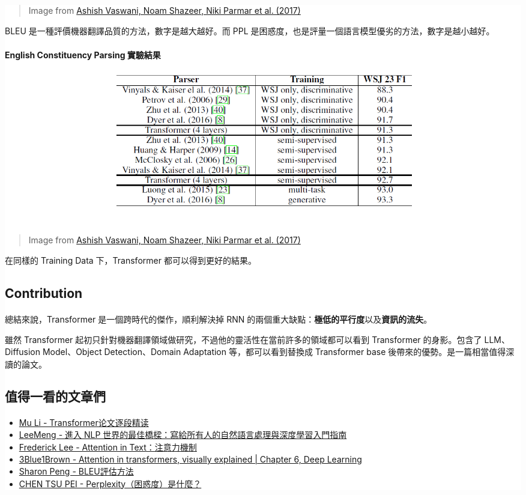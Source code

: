 > Image from [Ashish Vaswani, Noam Shazeer, Niki Parmar et al. (2017)](https://arxiv.org/pdf/1706.03762)

BLEU 是一種評價機器翻譯品質的方法，數字是越大越好。而 PPL 是困惑度，也是評量一個語言模型優劣的方法，數字是越小越好。

#### English Constituency Parsing 實驗結果

<center>
<img src="/Transformer/ryeDXthm0.png" width=500>
</center>
</br>

> Image from [Ashish Vaswani, Noam Shazeer, Niki Parmar et al. (2017)](https://arxiv.org/pdf/1706.03762)

在同樣的 Training Data 下，Transformer 都可以得到更好的結果。

## Contribution

總結來說，Transformer 是一個跨時代的傑作，順利解決掉 RNN 的兩個重大缺點：**極低的平行度**以及**資訊的流失**。

雖然 Transformer 起初只針對機器翻譯領域做研究，不過他的靈活性在當前許多的領域都可以看到 Transformer 的身影。包含了 LLM、Diffusion Model、Object Detection、Domain Adaptation 等，都可以看到替換成 Transformer base 後帶來的優勢。是一篇相當值得深讀的論文。

## 值得一看的文章們

- [Mu Li - Transformer论文逐段精读](https://www.youtube.com/watch?v=nzqlFIcCSWQ)
- [LeeMeng - 進入 NLP 世界的最佳橋樑：寫給所有人的自然語言處理與深度學習入門指南](https://leemeng.tw/shortest-path-to-the-nlp-world-a-gentle-guide-of-natural-language-processing-and-deep-learning-for-everyone.html#%E6%9C%89%E8%A8%98%E6%86%B6%E7%9A%84%E5%BE%AA%E7%92%B0%E7%A5%9E%E7%B6%93%E7%B6%B2%E8%B7%AF_1)
- [Frederick Lee - Attention in Text：注意力機制](https://medium.com/@fredericklee_73485/attention-in-text-%E6%B3%A8%E6%84%8F%E5%8A%9B%E6%A9%9F%E5%88%B6-bc12e88f6c26)
- [3Blue1Brown - Attention in transformers, visually explained | Chapter 6, Deep Learning](https://www.youtube.com/watch?v=eMlx5fFNoYc)
- [Sharon Peng - BLEU評估方法](https://mycollegenotebook.medium.com/bleu%E8%A9%95%E4%BC%B0%E6%96%B9%E6%B3%95-2509c2149387)
- [CHEN TSU PEI - Perplexity（困惑度）是什麼？](https://medium.com/nlp-tsupei/perplexity%E6%98%AF%E4%BB%80%E9%BA%BC-426f52897513)